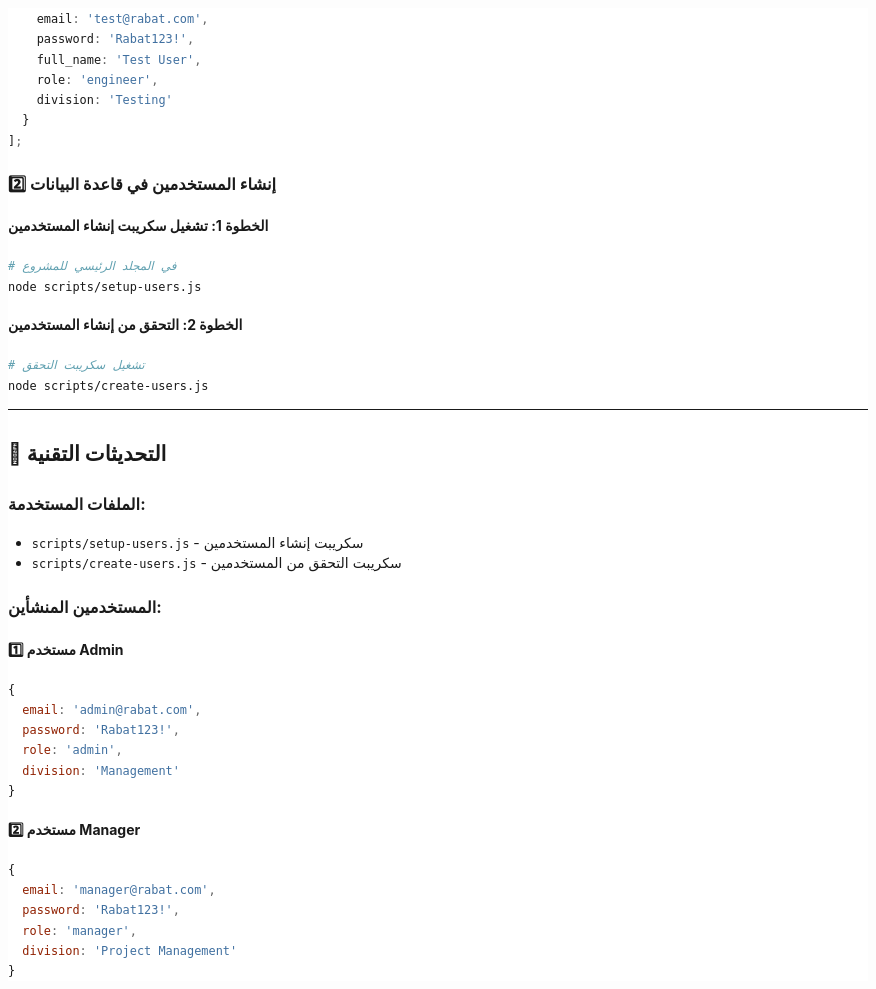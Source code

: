 ```javascript
    email: 'test@rabat.com',
    password: 'Rabat123!',
    full_name: 'Test User',
    role: 'engineer',
    division: 'Testing'
  }
];
```

### **2️⃣ إنشاء المستخدمين في قاعدة البيانات**

#### **الخطوة 1: تشغيل سكريبت إنشاء المستخدمين**
```bash
# في المجلد الرئيسي للمشروع
node scripts/setup-users.js
```

#### **الخطوة 2: التحقق من إنشاء المستخدمين**
```bash
# تشغيل سكريبت التحقق
node scripts/create-users.js
```

---

## 🔧 التحديثات التقنية

### **الملفات المستخدمة:**
- `scripts/setup-users.js` - سكريبت إنشاء المستخدمين
- `scripts/create-users.js` - سكريبت التحقق من المستخدمين

### **المستخدمين المنشأين:**

#### **1️⃣ مستخدم Admin**
```javascript
{
  email: 'admin@rabat.com',
  password: 'Rabat123!',
  role: 'admin',
  division: 'Management'
}
```

#### **2️⃣ مستخدم Manager**
```javascript
{
  email: 'manager@rabat.com',
  password: 'Rabat123!',
  role: 'manager',
  division: 'Project Management'
}
```
